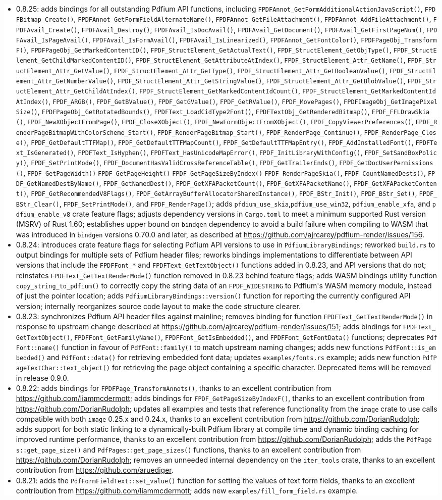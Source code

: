 * 0.8.25: adds bindings for all outstanding Pdfium API functions, including `FPDFAnnot_GetFormAdditionalActionJavaScript()`, `FPDFBitmap_Create()`, `FPDFAnnot_GetFormFieldAlternateName()`, `FPDFAnnot_GetFileAttachment()`, `FPDFAnnot_AddFileAttachment()`, `FPDFAvail_Create()`, `FPDFAvail_Destroy()`, `FPDFAvail_IsDocAvail()`, `FPDFAvail_GetDocument()`, `FPDFAvail_GetFirstPageNum()`, `FPDFAvail_IsPageAvail()`, `FPDFAvail_IsFormAvail()`, `FPDFAvail_IsLinearized()`, `FPDFAnnot_GetFontColor()`, `FPDFPageObj_TransformF()`, `FPDFPageObj_GetMarkedContentID()`, `FPDF_StructElement_GetActualText()`, `FPDF_StructElement_GetObjType()`, `FPDF_StructElement_GetChildMarkedContentID()`, `FPDF_StructElement_GetAttributeAtIndex()`, `FPDF_StructElement_Attr_GetName()`, `FPDF_StructElement_Attr_GetValue()`, `FPDF_StructElement_Attr_GetType()`, `FPDF_StructElement_Attr_GetBooleanValue()`, `FPDF_StructElement_Attr_GetNumberValue()`, `FPDF_StructElement_Attr_GetStringValue()`, `FPDF_StructElement_Attr_GetBlobValue()`, `FPDF_StructElement_Attr_GetChildAtIndex()`, `FPDF_StructElement_GetMarkedContentIdCount()`, `FPDF_StructElement_GetMarkedContentIdAtIndex()`, `FPDF_ARGB()`, `FPDF_GetBValue()`, `FPDF_GetGValue()`, `FPDF_GetRValue()`, `FPDF_MovePages()`, `FPDFImageObj_GetImagePixelSize()`, `FPDFPageObj_GetRotatedBounds()`, `FPDFText_LoadCidType2Font()`, `FPDFTextObj_GetRenderedBitmap()`, `FPDF_FFLDrawSkia()`, `FPDF_NewXObjectFromPage()`, `FPDF_CloseXObject()`, `FPDF_NewFormObjectFromXObject()`, `FPDF_CopyViewerPreferences()`, `FPDF_RenderPageBitmapWithColorScheme_Start()`, `FPDF_RenderPageBitmap_Start()`, `FPDF_RenderPage_Continue()`, `FPDF_RenderPage_Close()`, `FPDF_GetDefaultTTFMap()`, `FPDF_GetDefaultTTFMapCount()`, `FPDF_GetDefaultTTFMapEntry()`, `FPDF_AddInstalledFont()`, `FPDFText_IsGenerated()`, `FPDFText_IsHyphen()`, `FPDFText_HasUnicodeMapError()`, `FPDF_InitLibraryWithConfig()`, `FPDF_SetSandBoxPolicy()`, `FPDF_SetPrintMode()`, `FPDF_DocumentHasValidCrossReferenceTable()`, `FPDF_GetTrailerEnds()`, `FPDF_GetDocUserPermissions()`, `FPDF_GetPageWidth()` `FPDF_GetPageHeight()` `FPDF_GetPageSizeByIndex()` `FPDF_RenderPageSkia()`, `FPDF_CountNamedDests()`, `FPDF_GetNamedDestByName()`, `FPDF_GetNamedDest()`, `FPDF_GetXFAPacketCount()`, `FPDF_GetXFAPacketName()`, `FPDF_GetXFAPacketContent()`, `FPDF_GetRecommendedV8Flags()`, `FPDF_GetArrayBufferAllocatorSharedInstance()`, `FPDF_BStr_Init()`, `FPDF_BStr_Set()`, `FPDF_BStr_Clear()`, `FPDF_SetPrintMode()`, and `FPDF_RenderPage()`; adds `pfdium_use_skia`,`pdfium_use_win32`, `pdfium_enable_xfa`, and `pdfium_enable_v8` crate feature flags; adjusts dependency versions in `Cargo.toml` to meet a minimum supported Rust version (MSRV) of Rust 1.60; establishes upper bound on `bindgen` dependency to avoid a build failure when compiling to WASM that was introduced in `bindgen` versions 0.70.0 and later, as described at <https://github.com/ajrcarey/pdfium-render/issues/156>.
* 0.8.24: introduces crate feature flags for selecting Pdfium API versions to use in `PdfiumLibraryBindings`; reworked `build.rs` to output bindings for multiple sets of Pdfium header files; reworks bindings implementations to differentiate between API versions that include the `FPDFFont_*` and `FPDFText_GetTextObject()` functions added in 0.8.23, and API versions that do not; reinstates `FPDFText_GetTextRenderMode()` function removed in 0.8.23 behind feature flags; adds WASM bindings utility function `copy_string_to_pdfium()` to correctly copy the string data of an `FPDF_WIDESTRING` to Pdfium's WASM memory module, instead of just the pointer location; adds `PdfiumLibraryBindings::version()` function for reporting the currently configured API version; internally reorganizes source code layout to make the code structure clearer. 
* 0.8.23: synchronizes Pdfium API header files against mainline; removes binding for function `FPDFText_GetTextRenderMode()` in response to upstream change described at <https://github.com/ajrcarey/pdfium-render/issues/151>; adds bindings for `FPDFText_GetTextObject()`, `FPDFFont_GetFamilyName()`, `FPDFFont_GetIsEmbedded()`, and `FPDFFont_GetFontData()` functions; deprecates `PdfFont::name()` function in favour of `PdfFont::family()` to match upstream naming changes; adds new functions `PdfFont::is_embedded()` and `PdfFont::data()` for retrieving embedded font data; updates `examples/fonts.rs` example; adds new function `PdfPageTextChar::text_object()` for retrieving the page object containing a specific character. Deprecated items will be removed in release 0.9.0.
* 0.8.22: adds bindings for `FPDFPage_TransformAnnots()`, thanks to an excellent contribution from <https://github.com/liammcdermott>; adds bindings for `FPDF_GetPageSizeByIndexF()`, thanks to an excellent contribution from <https://github.com/DorianRudolph>; updates all examples and tests that reference functionality from the `image` crate to use calls compatible with both `image` 0.25.x and 0.24.x, thanks to an excellent contribution from <https://github.com/DorianRudolph>; adds support for both static linking to a dynamically-built Pdfium library at compile time and dynamic binding caching for improved runtime performance, thanks to an excellent contribution from <https://github.com/DorianRudolph>; adds the `PdfPages::get_page_size()` and `PdfPages::get_page_sizes()` functions, thanks to an excellent contribution from <https://github.com/DorianRudolph>; removes an unneeded internal dependency on the `iter_tools` crate, thanks to an excellent contribution from <https://github.com/aruediger>.
* 0.8.21: adds the `PdfFormFieldText::set_value()` function for setting the values of text form fields, thanks to an excellent contribution from <https://github.com/liammcdermott>; adds new `examples/fill_form_field.rs` example.
